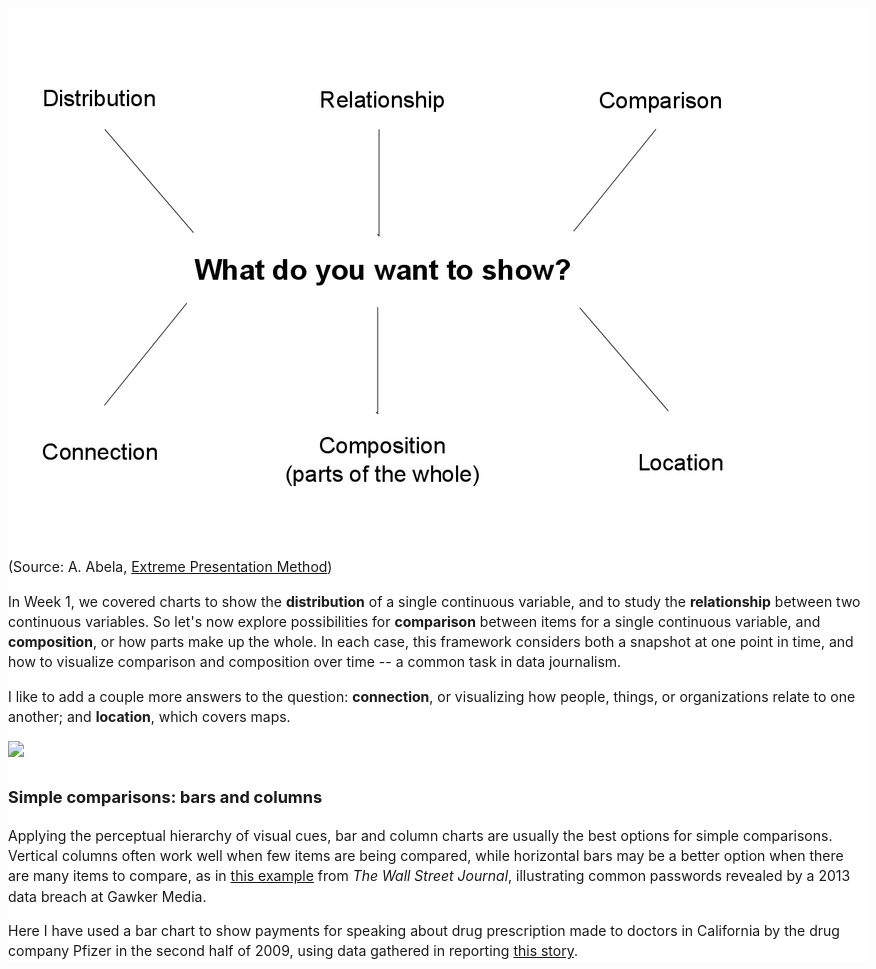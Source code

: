 ![](./img/class2_5.jpg)

(Source: A. Abela, [Extreme Presentation Method](https://extremepresentation.typepad.com/files/choosing-a-good-chart-09.pdf))

In Week 1, we covered charts to show the **distribution** of a single continuous variable, and to study the **relationship** between two continuous variables. So let's now explore possibilities for **comparison** between items for a single continuous variable, and **composition**, or how parts make up the whole. In each case, this framework considers both a snapshot at one point in time, and how to visualize comparison and composition over time -- a common task in data journalism.

I like to add a couple more answers to the question: **connection**, or visualizing how people, things, or organizations relate to one another; and **location**, which covers maps.

![](./img/class2_6.jpg)

### Simple comparisons: bars and columns

Applying the perceptual hierarchy of visual cues, bar and column charts are usually the best options for simple comparisons. Vertical columns often work well when few items are being compared, while horizontal bars may be a better option when there are many items to compare, as in [this example](https://blogs.wsj.com/digits/2010/12/13/the-top-50-gawker-media-passwords/) from *The Wall Street Journal*, illustrating common passwords revealed by a 2013 data breach at Gawker Media.

Here I have used a bar chart to show payments for speaking about drug prescription made to doctors in California by the drug company Pfizer in the second half of 2009, using data gathered in reporting [this story](https://www.newscientist.com/article/dn18806-revealed-pfizers-payments-to-censured-doctors.html).
